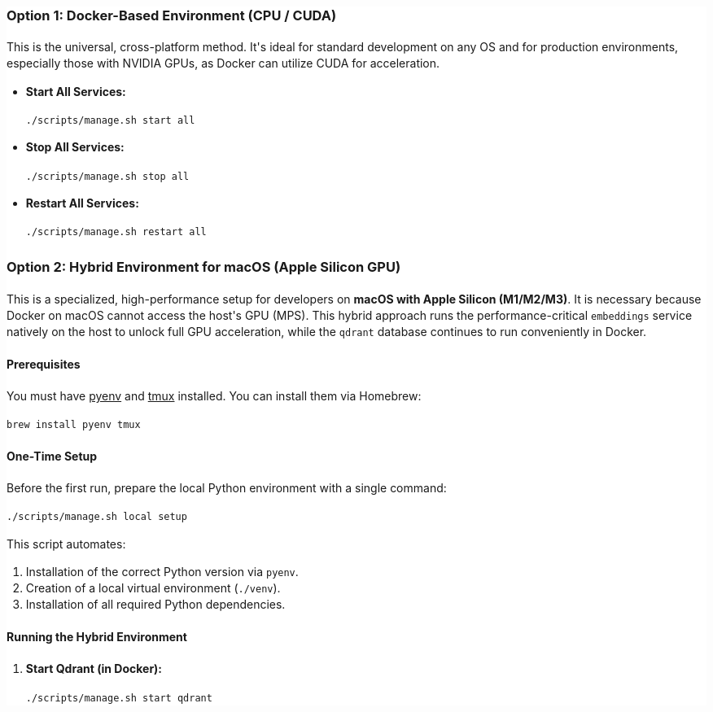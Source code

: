 ### Option 1: Docker-Based Environment (CPU / CUDA)

This is the universal, cross-platform method. It's ideal for standard development on any OS and for production environments, especially those with NVIDIA GPUs, as Docker can utilize CUDA for acceleration.

-   **Start All Services:**
    ```bash
    ./scripts/manage.sh start all
    ```

-   **Stop All Services:**
    ```bash
    ./scripts/manage.sh stop all
    ```

-   **Restart All Services:**
    ```bash
    ./scripts/manage.sh restart all
    ```

### Option 2: Hybrid Environment for macOS (Apple Silicon GPU)

This is a specialized, high-performance setup for developers on **macOS with Apple Silicon (M1/M2/M3)**. It is necessary because Docker on macOS cannot access the host's GPU (MPS). This hybrid approach runs the performance-critical `embeddings` service natively on the host to unlock full GPU acceleration, while the `qdrant` database continues to run conveniently in Docker.

#### Prerequisites

You must have [pyenv](https://github.com/pyenv/pyenv#installation) and [tmux](https://github.com/tmux/tmux/wiki/Installing) installed. You can install them via Homebrew:
```bash
brew install pyenv tmux
```

#### One-Time Setup

Before the first run, prepare the local Python environment with a single command:
```bash
./scripts/manage.sh local setup
```
This script automates:
1.  Installation of the correct Python version via `pyenv`.
2.  Creation of a local virtual environment (`./venv`).
3.  Installation of all required Python dependencies.

#### Running the Hybrid Environment

1.  **Start Qdrant (in Docker):**
    ```bash
    ./scripts/manage.sh start qdrant
    ```
